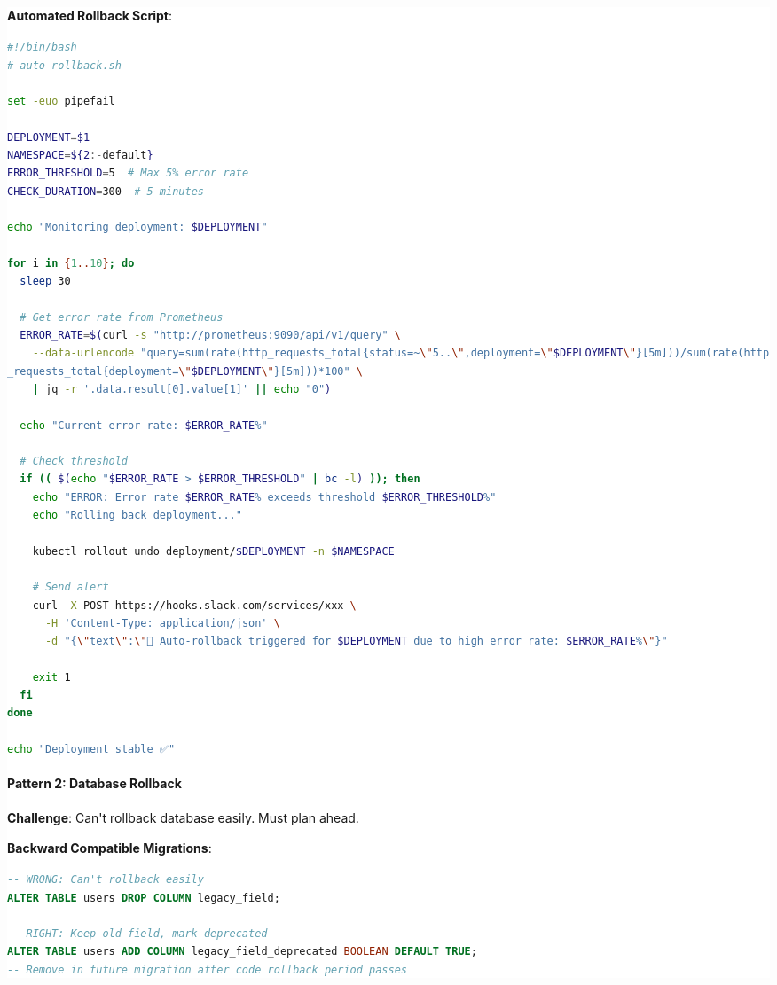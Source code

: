 **Automated Rollback Script**:
```bash
#!/bin/bash
# auto-rollback.sh

set -euo pipefail

DEPLOYMENT=$1
NAMESPACE=${2:-default}
ERROR_THRESHOLD=5  # Max 5% error rate
CHECK_DURATION=300  # 5 minutes

echo "Monitoring deployment: $DEPLOYMENT"

for i in {1..10}; do
  sleep 30

  # Get error rate from Prometheus
  ERROR_RATE=$(curl -s "http://prometheus:9090/api/v1/query" \
    --data-urlencode "query=sum(rate(http_requests_total{status=~\"5..\",deployment=\"$DEPLOYMENT\"}[5m]))/sum(rate(http_requests_total{deployment=\"$DEPLOYMENT\"}[5m]))*100" \
    | jq -r '.data.result[0].value[1]' || echo "0")

  echo "Current error rate: $ERROR_RATE%"

  # Check threshold
  if (( $(echo "$ERROR_RATE > $ERROR_THRESHOLD" | bc -l) )); then
    echo "ERROR: Error rate $ERROR_RATE% exceeds threshold $ERROR_THRESHOLD%"
    echo "Rolling back deployment..."

    kubectl rollout undo deployment/$DEPLOYMENT -n $NAMESPACE

    # Send alert
    curl -X POST https://hooks.slack.com/services/xxx \
      -H 'Content-Type: application/json' \
      -d "{\"text\":\"🚨 Auto-rollback triggered for $DEPLOYMENT due to high error rate: $ERROR_RATE%\"}"

    exit 1
  fi
done

echo "Deployment stable ✅"
```

#### Pattern 2: Database Rollback

**Challenge**: Can't rollback database easily. Must plan ahead.

**Backward Compatible Migrations**:
```sql
-- WRONG: Can't rollback easily
ALTER TABLE users DROP COLUMN legacy_field;

-- RIGHT: Keep old field, mark deprecated
ALTER TABLE users ADD COLUMN legacy_field_deprecated BOOLEAN DEFAULT TRUE;
-- Remove in future migration after code rollback period passes
```

